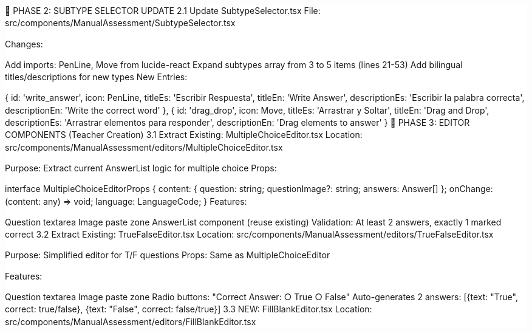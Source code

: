 🔧 PHASE 2: SUBTYPE SELECTOR UPDATE
2.1 Update SubtypeSelector.tsx
File: src/components/ManualAssessment/SubtypeSelector.tsx

Changes:

Add imports: PenLine, Move from lucide-react
Expand subtypes array from 3 to 5 items (lines 21-53)
Add bilingual titles/descriptions for new types
New Entries:


{
  id: 'write_answer',
  icon: PenLine,
  titleEs: 'Escribir Respuesta',
  titleEn: 'Write Answer',
  descriptionEs: 'Escribir la palabra correcta',
  descriptionEn: 'Write the correct word'
},
{
  id: 'drag_drop',
  icon: Move,
  titleEs: 'Arrastrar y Soltar',
  titleEn: 'Drag and Drop',
  descriptionEs: 'Arrastrar elementos para responder',
  descriptionEn: 'Drag elements to answer'
}
🔧 PHASE 3: EDITOR COMPONENTS (Teacher Creation)
3.1 Extract Existing: MultipleChoiceEditor.tsx
Location: src/components/ManualAssessment/editors/MultipleChoiceEditor.tsx

Purpose: Extract current AnswerList logic for multiple choice Props:


interface MultipleChoiceEditorProps {
  content: { question: string; questionImage?: string; answers: Answer[] };
  onChange: (content: any) => void;
  language: LanguageCode;
}
Features:

Question textarea
Image paste zone
AnswerList component (reuse existing)
Validation: At least 2 answers, exactly 1 marked correct
3.2 Extract Existing: TrueFalseEditor.tsx
Location: src/components/ManualAssessment/editors/TrueFalseEditor.tsx

Purpose: Simplified editor for T/F questions Props: Same as MultipleChoiceEditor

Features:

Question textarea
Image paste zone
Radio buttons: "Correct Answer: ○ True ○ False"
Auto-generates 2 answers: [{text: "True", correct: true/false}, {text: "False", correct: false/true}]
3.3 NEW: FillBlankEditor.tsx
Location: src/components/ManualAssessment/editors/FillBlankEditor.tsx
